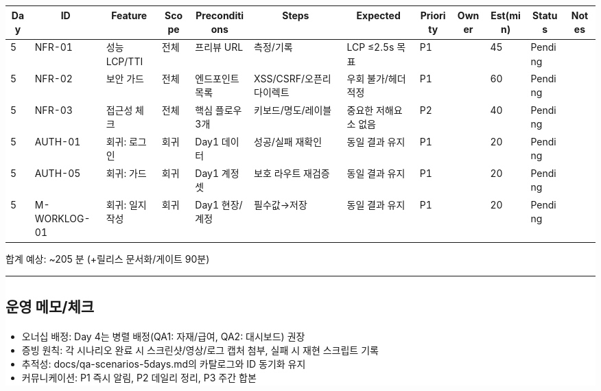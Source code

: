 | Day | ID           | Feature         | Scope | Preconditions   | Steps                   | Expected             | Priority | Owner | Est(min) | Status  | Notes |
| --- | ------------ | --------------- | ----- | --------------- | ----------------------- | -------------------- | -------- | ----- | -------- | ------- | ----- |
| 5   | NFR-01       | 성능 LCP/TTI    | 전체  | 프리뷰 URL      | 측정/기록               | LCP ≤2.5s 목표       | P1       |       | 45       | Pending |       |
| 5   | NFR-02       | 보안 가드       | 전체  | 엔드포인트 목록 | XSS/CSRF/오픈리다이렉트 | 우회 불가/헤더 적정  | P1       |       | 60       | Pending |       |
| 5   | NFR-03       | 접근성 체크     | 전체  | 핵심 플로우 3개 | 키보드/명도/레이블      | 중요한 저해요소 없음 | P2       |       | 40       | Pending |       |
| 5   | AUTH-01      | 회귀: 로그인    | 회귀  | Day1 데이터     | 성공/실패 재확인        | 동일 결과 유지       | P1       |       | 20       | Pending |       |
| 5   | AUTH-05      | 회귀: 가드      | 회귀  | Day1 계정셋     | 보호 라우트 재검증      | 동일 결과 유지       | P1       |       | 20       | Pending |       |
| 5   | M-WORKLOG-01 | 회귀: 일지 작성 | 회귀  | Day1 현장/계정  | 필수값→저장             | 동일 결과 유지       | P1       |       | 20       | Pending |       |

합계 예상: ~205 분 (+릴리스 문서화/게이트 90분)

---

## 운영 메모/체크

- 오너십 배정: Day 4는 병렬 배정(QA1: 자재/급여, QA2: 대시보드) 권장
- 증빙 원칙: 각 시나리오 완료 시 스크린샷/영상/로그 캡처 첨부, 실패 시 재현 스크립트 기록
- 추적성: docs/qa-scenarios-5days.md의 카탈로그와 ID 동기화 유지
- 커뮤니케이션: P1 즉시 알림, P2 데일리 정리, P3 주간 합본
